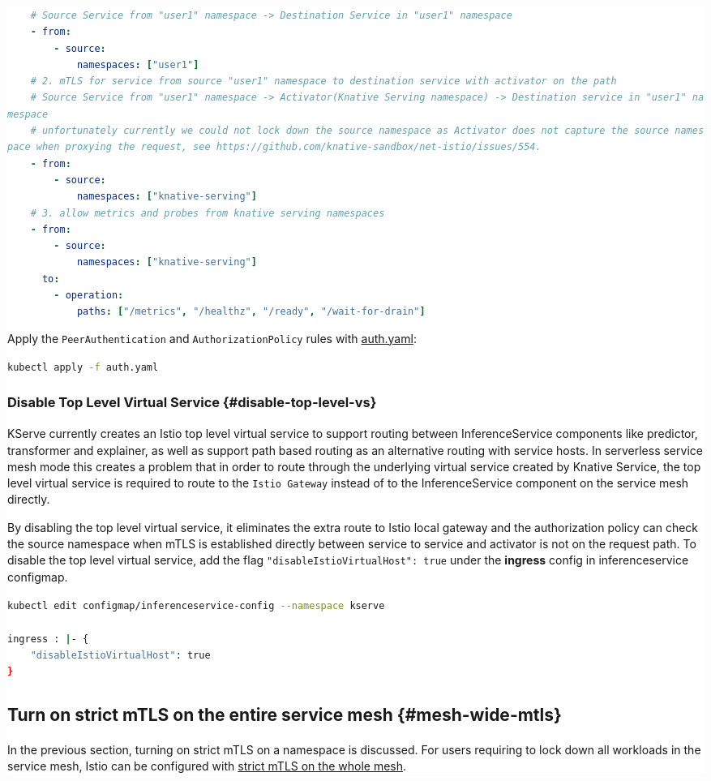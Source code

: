 ```yaml
    # Source Service from "user1" namespace -> Destination Service in "user1" namespace
    - from:
        - source:
            namespaces: ["user1"]
    # 2. mTLS for service from source "user1" namespace to destination service with activator on the path
    # Source Service from "user1" namespace -> Activator(Knative Serving namespace) -> Destination service in "user1" namespace
    # unfortunately currently we could not lock down the source namespace as Activator does not capture the source namespace when proxying the request, see https://github.com/knative-sandbox/net-istio/issues/554.
    - from:
        - source:
            namespaces: ["knative-serving"]
    # 3. allow metrics and probes from knative serving namespaces
    - from:
        - source:
            namespaces: ["knative-serving"]
      to:
        - operation:
            paths: ["/metrics", "/healthz", "/ready", "/wait-for-drain"]
```

Apply the `PeerAuthentication` and `AuthorizationPolicy` rules with [auth.yaml](./auth.yaml):

```bash
kubectl apply -f auth.yaml
```

### Disable Top Level Virtual Service {#disable-top-level-vs}
KServe currently creates an Istio top level virtual service to support routing between InferenceService components like predictor, transformer and explainer, as well as support path based routing as an alternative routing with service hosts.
In serverless service mesh mode this creates a problem that in order to route through the underlying virtual service created by Knative Service, the top level virtual service is required to route to the `Istio Gateway` instead of to the InferenceService component on the service mesh directly.

By disabling the top level virtual service, it eliminates the extra route to Istio local gateway and the authorization policy can check the source namespace when mTLS is established directly between service to service and activator is not on the request path.
To disable the top level virtual service, add the flag `"disableIstioVirtualHost": true` under the **ingress** config in inferenceservice configmap.

```bash
kubectl edit configmap/inferenceservice-config --namespace kserve

ingress : |- {
    "disableIstioVirtualHost": true
}
```

## Turn on strict mTLS on the entire service mesh {#mesh-wide-mtls}
In the previous section, turning on strict mTLS on a namespace is discussed. For users requiring to lock down all workloads in the service mesh, Istio can be configured with [strict mTLS on the whole mesh](https://istio.io/latest/docs/tasks/security/authentication/mtls-migration/#lock-down-mutual-tls-for-the-entire-mesh).
